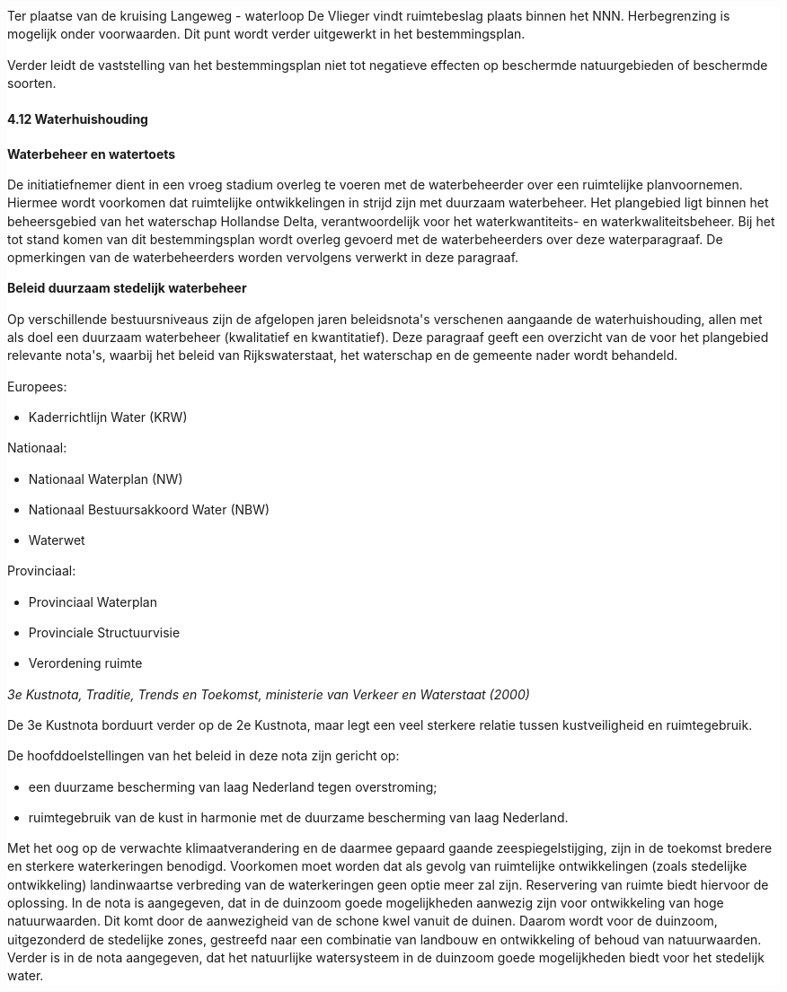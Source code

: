 Ter plaatse van de kruising Langeweg \- waterloop De Vlieger vindt ruimtebeslag plaats binnen het NNN. Herbegrenzing is mogelijk onder voorwaarden. Dit punt wordt verder uitgewerkt in het bestemmingsplan.

Verder leidt de vaststelling van het bestemmingsplan niet tot negatieve effecten op beschermde natuurgebieden of beschermde soorten.

#### 4\.12 Waterhuishouding

**Waterbeheer en watertoets**

De initiatiefnemer dient in een vroeg stadium overleg te voeren met de waterbeheerder over een ruimtelijke planvoornemen. Hiermee wordt voorkomen dat ruimtelijke ontwikkelingen in strijd zijn met duurzaam waterbeheer. Het plangebied ligt binnen het beheersgebied van het waterschap Hollandse Delta, verantwoordelijk voor het waterkwantiteits\- en waterkwaliteitsbeheer. Bij het tot stand komen van dit bestemmingsplan wordt overleg gevoerd met de waterbeheerders over deze waterparagraaf. De opmerkingen van de waterbeheerders worden vervolgens verwerkt in deze paragraaf.

**Beleid duurzaam stedelijk waterbeheer**

Op verschillende bestuursniveaus zijn de afgelopen jaren beleidsnota's verschenen aangaande de waterhuishouding, allen met als doel een duurzaam waterbeheer (kwalitatief en kwantitatief). Deze paragraaf geeft een overzicht van de voor het plangebied relevante nota's, waarbij het beleid van Rijkswaterstaat, het waterschap en de gemeente nader wordt behandeld.

Europees:

* Kaderrichtlijn Water (KRW)

Nationaal:

* Nationaal Waterplan (NW)

* Nationaal Bestuursakkoord Water (NBW)

* Waterwet

Provinciaal:

* Provinciaal Waterplan

* Provinciale Structuurvisie

* Verordening ruimte

*3e Kustnota, Traditie, Trends en Toekomst, ministerie van Verkeer en Waterstaat (2000\)*

De 3e Kustnota borduurt verder op de 2e Kustnota, maar legt een veel sterkere relatie tussen kustveiligheid en ruimtegebruik.

De hoofddoelstellingen van het beleid in deze nota zijn gericht op:

* een duurzame bescherming van laag Nederland tegen overstroming;

* ruimtegebruik van de kust in harmonie met de duurzame bescherming van laag Nederland.

Met het oog op de verwachte klimaatverandering en de daarmee gepaard gaande zeespiegelstijging, zijn in de toekomst bredere en sterkere waterkeringen benodigd. Voorkomen moet worden dat als gevolg van ruimtelijke ontwikkelingen (zoals stedelijke ontwikkeling) landinwaartse verbreding van de waterkeringen geen optie meer zal zijn. Reservering van ruimte biedt hiervoor de oplossing. In de nota is aangegeven, dat in de duinzoom goede mogelijkheden aanwezig zijn voor ontwikkeling van hoge natuurwaarden. Dit komt door de aanwezigheid van de schone kwel vanuit de duinen. Daarom wordt voor de duinzoom, uitgezonderd de stedelijke zones, gestreefd naar een combinatie van landbouw en ontwikkeling of behoud van natuurwaarden. Verder is in de nota aangegeven, dat het natuurlijke watersysteem in de duinzoom goede mogelijkheden biedt voor het stedelijk water.
